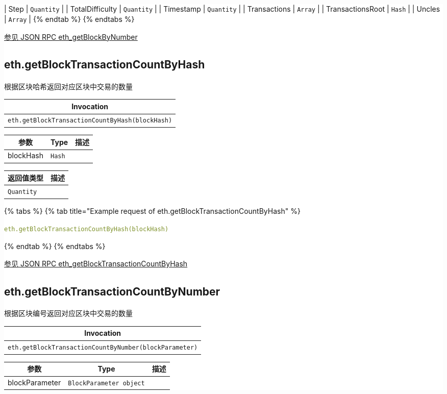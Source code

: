 | Step             | `Quantity`     |
| TotalDifficulty  | `Quantity`     |
| Timestamp        | `Quantity`     |
| Transactions     | `Array`        |
| TransactionsRoot | `Hash`         |
| Uncles           | `Array`        |
{% endtab %}
{% endtabs %}

[参见 JSON RPC eth\_getBlockByNumber](https://docs.nethermind.io/nethermind/ethereum-client/json-rpc/eth#eth\_getblockbynumber)

## eth.getBlockTransactionCountByHash

根据区块哈希返回对应区块中交易的数量

| Invocation                                      |
| ----------------------------------------------- |
| `eth.getBlockTransactionCountByHash(blockHash)` |

| 参数        | Type   | 描述 |
| --------- | ------ | -- |
| blockHash | `Hash` |    |

| 返回值类型      | 描述 |
| ---------- | -- |
| `Quantity` |    |

{% tabs %}
{% tab title="Example request of eth.getBlockTransactionCountByHash" %}
```yaml
eth.getBlockTransactionCountByHash(blockHash)
```
{% endtab %}
{% endtabs %}

[参见 JSON RPC eth\_getBlockTransactionCountByHash](https://docs.nethermind.io/nethermind/ethereum-client/json-rpc/eth#eth\_getblocktransactioncountbyhash)

## eth.getBlockTransactionCountByNumber

根据区块编号返回对应区块中交易的数量

| Invocation                                             |
| ------------------------------------------------------ |
| `eth.getBlockTransactionCountByNumber(blockParameter)` |

| 参数             | Type                    | 描述 |
| -------------- | ----------------------- | -- |
| blockParameter | `BlockParameter object` |    |
